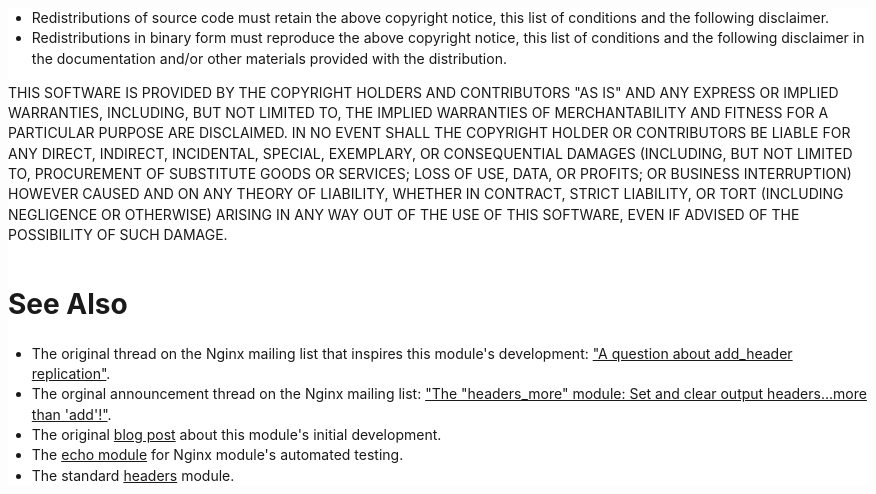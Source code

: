 * Redistributions of source code must retain the above copyright notice, this list of conditions and the following disclaimer.
* Redistributions in binary form must reproduce the above copyright notice, this list of conditions and the following disclaimer in the documentation and/or other materials provided with the distribution.

THIS SOFTWARE IS PROVIDED BY THE COPYRIGHT HOLDERS AND CONTRIBUTORS
"AS IS" AND ANY EXPRESS OR IMPLIED WARRANTIES, INCLUDING, BUT NOT
LIMITED TO, THE IMPLIED WARRANTIES OF MERCHANTABILITY AND FITNESS FOR
A PARTICULAR PURPOSE ARE DISCLAIMED. IN NO EVENT SHALL THE COPYRIGHT
HOLDER OR CONTRIBUTORS BE LIABLE FOR ANY DIRECT, INDIRECT, INCIDENTAL,
SPECIAL, EXEMPLARY, OR CONSEQUENTIAL DAMAGES (INCLUDING, BUT NOT LIMITED
TO, PROCUREMENT OF SUBSTITUTE GOODS OR SERVICES; LOSS OF USE, DATA, OR
PROFITS; OR BUSINESS INTERRUPTION) HOWEVER CAUSED AND ON ANY THEORY OF
LIABILITY, WHETHER IN CONTRACT, STRICT LIABILITY, OR TORT (INCLUDING
NEGLIGENCE OR OTHERWISE) ARISING IN ANY WAY OUT OF THE USE OF THIS
SOFTWARE, EVEN IF ADVISED OF THE POSSIBILITY OF SUCH DAMAGE.

See Also
========

* The original thread on the Nginx mailing list that inspires this module's development: ["A question about add_header replication"](http://forum.nginx.org/read.php?2,11206,11738).
* The orginal announcement thread on the Nginx mailing list: ["The "headers_more" module: Set and clear output headers...more than 'add'!"](http://forum.nginx.org/read.php?2,23460).
* The original [blog post](http://agentzh.blogspot.com/2009/11/headers-more-module-scripting-input-and.html) about this module's initial development.
* The [echo module](http://wiki.nginx.org/HttpEchoModule) for Nginx module's automated testing.
* The standard [headers](http://wiki.nginx.org/HttpHeadersModule) module.

